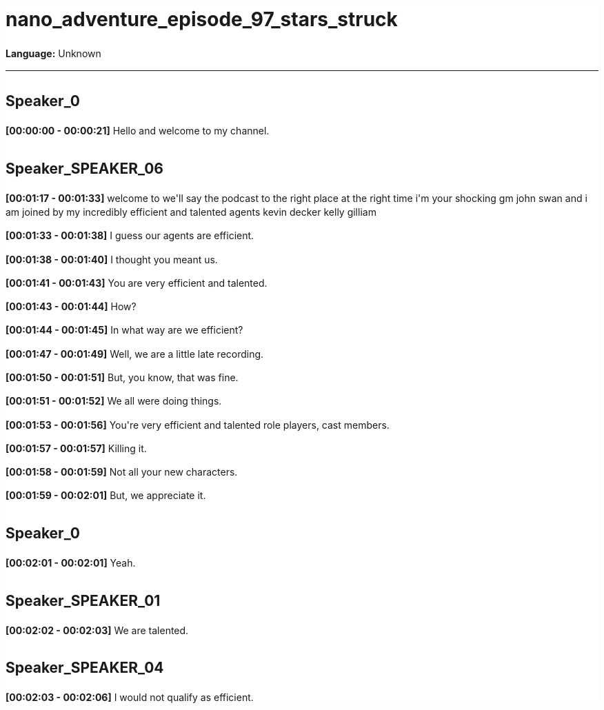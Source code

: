 # nano_adventure_episode_97_stars_struck

**Language:** Unknown

---


## Speaker_0

**[00:00:00 - 00:00:21]** Hello and welcome to my channel.


## Speaker_SPEAKER_06

**[00:01:17 - 00:01:33]** welcome to we'll say the podcast to the right place at the right time i'm your shocking gm john swan and i am joined by my incredibly efficient and talented agents kevin decker kelly gilliam

**[00:01:33 - 00:01:38]** I guess our agents are efficient.

**[00:01:38 - 00:01:40]** I thought you meant us.

**[00:01:41 - 00:01:43]** You are very efficient and talented.

**[00:01:43 - 00:01:44]** How?

**[00:01:44 - 00:01:45]** In what way are we efficient?

**[00:01:47 - 00:01:49]** Well, we are a little late recording.

**[00:01:50 - 00:01:51]** But, you know, that was fine.

**[00:01:51 - 00:01:52]** We all were doing things.

**[00:01:53 - 00:01:56]** You're very efficient and talented role players, cast members.

**[00:01:57 - 00:01:57]** Killing it.

**[00:01:58 - 00:01:59]** Not all your new characters.

**[00:01:59 - 00:02:01]** But, we appreciate it.


## Speaker_0

**[00:02:01 - 00:02:01]** Yeah.


## Speaker_SPEAKER_01

**[00:02:02 - 00:02:03]** We are talented.


## Speaker_SPEAKER_04

**[00:02:03 - 00:02:06]** I would not qualify as efficient.

